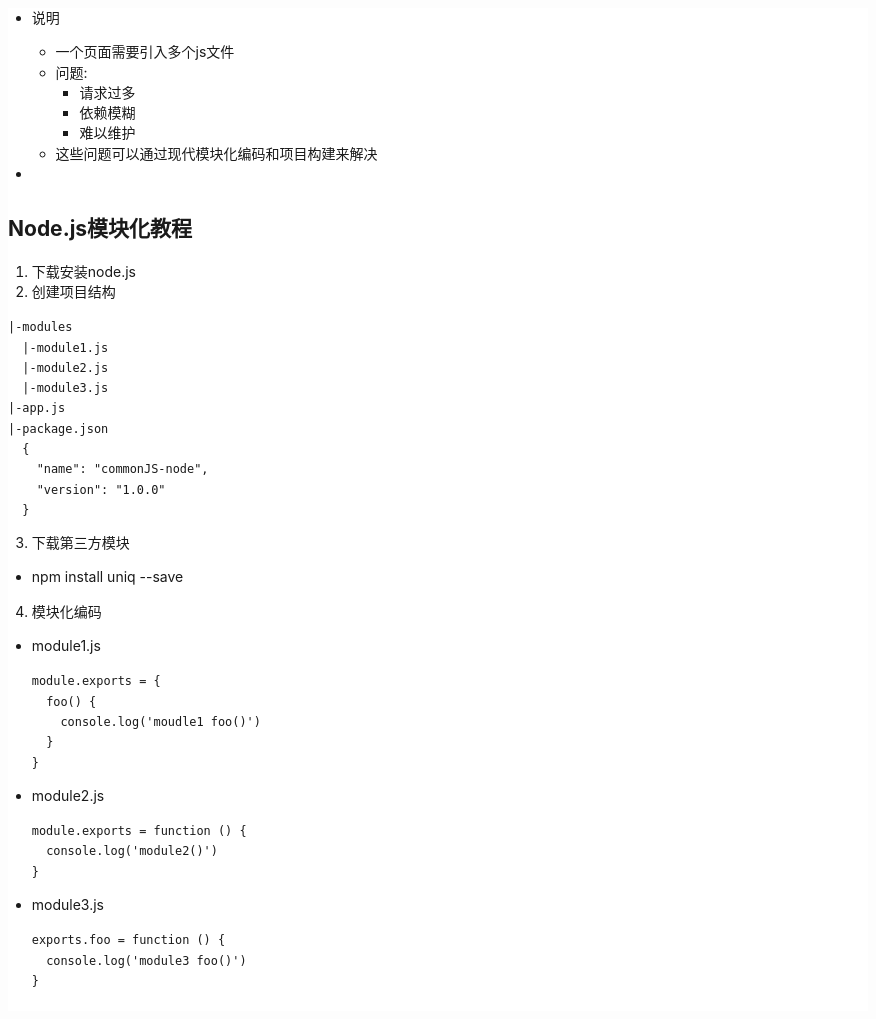   * 说明
    * 一个页面需要引入多个js文件
    * 问题:
        * 请求过多
        * 依赖模糊
        * 难以维护
    * 这些问题可以通过现代模块化编码和项目构建来解决
    
* 

## Node.js模块化教程
1. 下载安装node.js
2. 创建项目结构

  ```
  |-modules
    |-module1.js
    |-module2.js
    |-module3.js
  |-app.js
  |-package.json
    {
      "name": "commonJS-node",
      "version": "1.0.0"
    }
  ```

3. 下载第三方模块
  * npm install uniq --save
4. 模块化编码
  * module1.js

    ```
    module.exports = {
      foo() {
        console.log('moudle1 foo()')
      }
    }
    ```

  * module2.js

    ```
    module.exports = function () {
      console.log('module2()')
    }
    ```

  * module3.js

    ```
    exports.foo = function () {
      console.log('module3 foo()')
    }
    